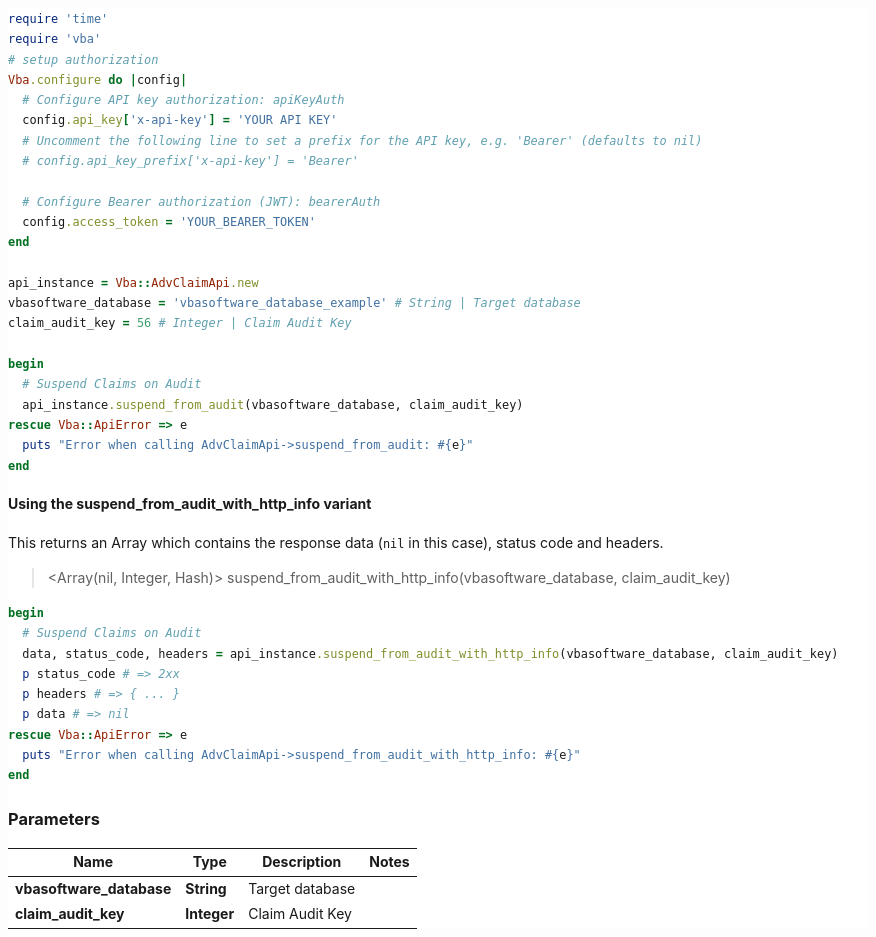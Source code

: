 ```ruby
require 'time'
require 'vba'
# setup authorization
Vba.configure do |config|
  # Configure API key authorization: apiKeyAuth
  config.api_key['x-api-key'] = 'YOUR API KEY'
  # Uncomment the following line to set a prefix for the API key, e.g. 'Bearer' (defaults to nil)
  # config.api_key_prefix['x-api-key'] = 'Bearer'

  # Configure Bearer authorization (JWT): bearerAuth
  config.access_token = 'YOUR_BEARER_TOKEN'
end

api_instance = Vba::AdvClaimApi.new
vbasoftware_database = 'vbasoftware_database_example' # String | Target database
claim_audit_key = 56 # Integer | Claim Audit Key

begin
  # Suspend Claims on Audit
  api_instance.suspend_from_audit(vbasoftware_database, claim_audit_key)
rescue Vba::ApiError => e
  puts "Error when calling AdvClaimApi->suspend_from_audit: #{e}"
end
```

#### Using the suspend_from_audit_with_http_info variant

This returns an Array which contains the response data (`nil` in this case), status code and headers.

> <Array(nil, Integer, Hash)> suspend_from_audit_with_http_info(vbasoftware_database, claim_audit_key)

```ruby
begin
  # Suspend Claims on Audit
  data, status_code, headers = api_instance.suspend_from_audit_with_http_info(vbasoftware_database, claim_audit_key)
  p status_code # => 2xx
  p headers # => { ... }
  p data # => nil
rescue Vba::ApiError => e
  puts "Error when calling AdvClaimApi->suspend_from_audit_with_http_info: #{e}"
end
```

### Parameters

| Name | Type | Description | Notes |
| ---- | ---- | ----------- | ----- |
| **vbasoftware_database** | **String** | Target database |  |
| **claim_audit_key** | **Integer** | Claim Audit Key |  |
